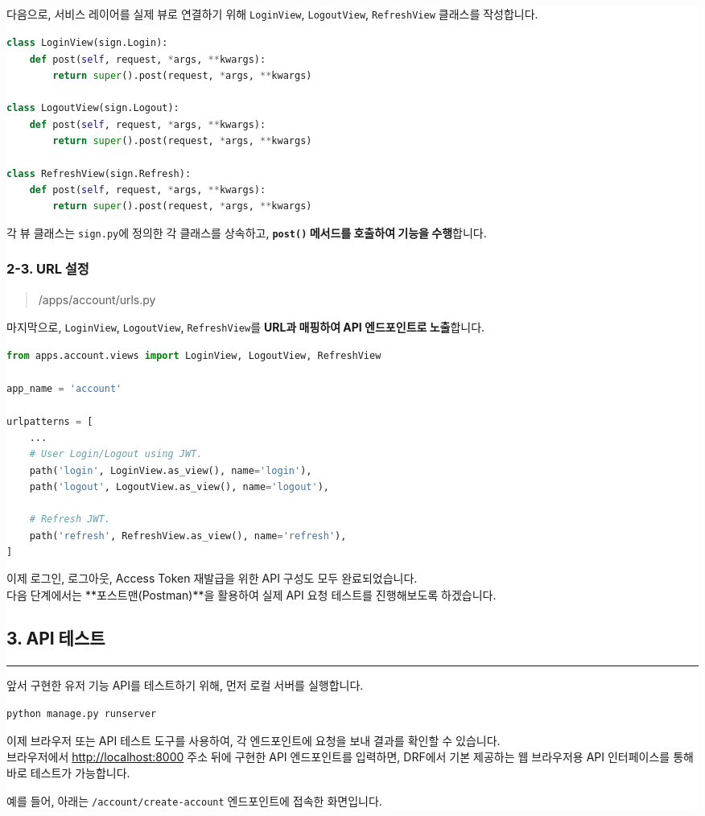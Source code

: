 다음으로, 서비스 레이어를 실제 뷰로 연결하기 위해 `LoginView`, `LogoutView`, `RefreshView` 클래스를 작성합니다.  
```python
class LoginView(sign.Login):
    def post(self, request, *args, **kwargs):
        return super().post(request, *args, **kwargs)

class LogoutView(sign.Logout):
    def post(self, request, *args, **kwargs):
        return super().post(request, *args, **kwargs)

class RefreshView(sign.Refresh):
    def post(self, request, *args, **kwargs):
        return super().post(request, *args, **kwargs)
```
각 뷰 클래스는 `sign.py`에 정의한 각 클래스를 상속하고, **`post()` 메서드를 호출하여 기능을 수행**합니다.  

### 2-3. URL 설정
> /apps/account/urls.py  

마지막으로, `LoginView`, `LogoutView`, `RefreshView`를 **URL과 매핑하여 API 엔드포인트로 노출**합니다.  
```python
from apps.account.views import LoginView, LogoutView, RefreshView

app_name = 'account'

urlpatterns = [
    ...
    # User Login/Logout using JWT.
    path('login', LoginView.as_view(), name='login'),
    path('logout', LogoutView.as_view(), name='logout'),

    # Refresh JWT.
    path('refresh', RefreshView.as_view(), name='refresh'),
]
```
이제 로그인, 로그아웃, Access Token 재발급을 위한 API 구성도 모두 완료되었습니다.  
다음 단계에서는 **포스트맨(Postman)**을 활용하여 실제 API 요청 테스트를 진행해보도록 하겠습니다.  

## 3. API 테스트
---
앞서 구현한 유저 기능 API를 테스트하기 위해, 먼저 로컬 서버를 실행합니다.  
```bash
python manage.py runserver
```
이제 브라우저 또는 API 테스트 도구를 사용하여, 각 엔드포인트에 요청을 보내 결과를 확인할 수 있습니다.  
브라우저에서 [http://localhost:8000](http://localhost:8000) 주소 뒤에 구현한 API 엔드포인트를 입력하면, DRF에서 기본 제공하는 웹 브라우저용 API 인터페이스를 통해 바로 테스트가 가능합니다.  

예를 들어, 아래는 `/account/create-account` 엔드포인트에 접속한 화면입니다.  
